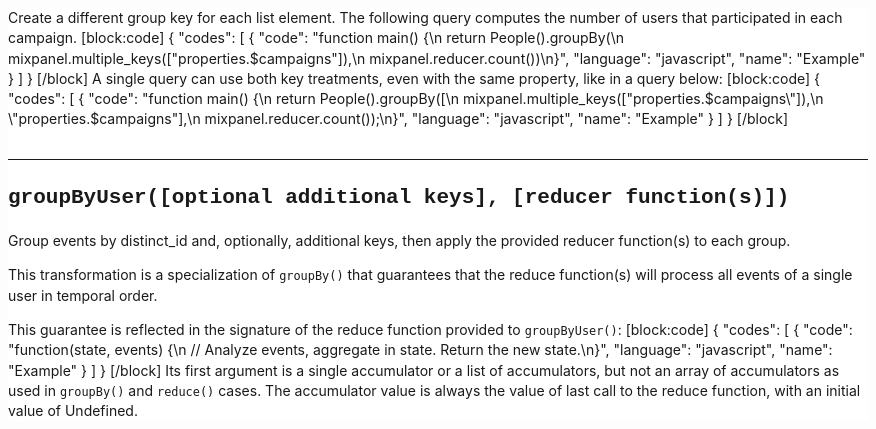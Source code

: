 Create a different group key for each list element. The following query computes the number of users that participated in each campaign.
[block:code]
{
  "codes": [
    {
      "code": "function main() {\n  return People().groupBy(\n        mixpanel.multiple_keys([\"properties.$campaigns\"]),\n        mixpanel.reducer.count())\n}",
      "language": "javascript",
      "name": "Example"
    }
  ]
}
[/block]
A single query can use both key treatments, even with the same property, like in a query below:
[block:code]
{
  "codes": [
    {
      "code": "function main() {\n  return People().groupBy([\n          mixpanel.multiple_keys([\"properties.$campaigns\"]),\n          \"properties.$campaigns\"],\n        mixpanel.reducer.count());\n}",
      "language": "javascript",
      "name": "Example"
    }
  ]
}
[/block]
## <hr><span style="font-family: courier">groupByUser([optional additional keys], [reducer function(s)])</span>

Group events by distinct_id and, optionally, additional keys, then apply the provided reducer function(s) to each group.

This transformation is a specialization of `groupBy()` that guarantees that the reduce function(s) will process all events of a single user in temporal order.

This guarantee is reflected in the signature of the reduce function provided to `groupByUser()`:
[block:code]
{
  "codes": [
    {
      "code": "function(state, events) {\n    // Analyze events, aggregate in state. Return the new state.\n}",
      "language": "javascript",
      "name": "Example"
    }
  ]
}
[/block]
Its first argument is a single accumulator or a list of accumulators, but not an array of accumulators as used in `groupBy()` and `reduce()` cases. The accumulator value is always the value of last call to the reduce function, with an initial value of Undefined.
